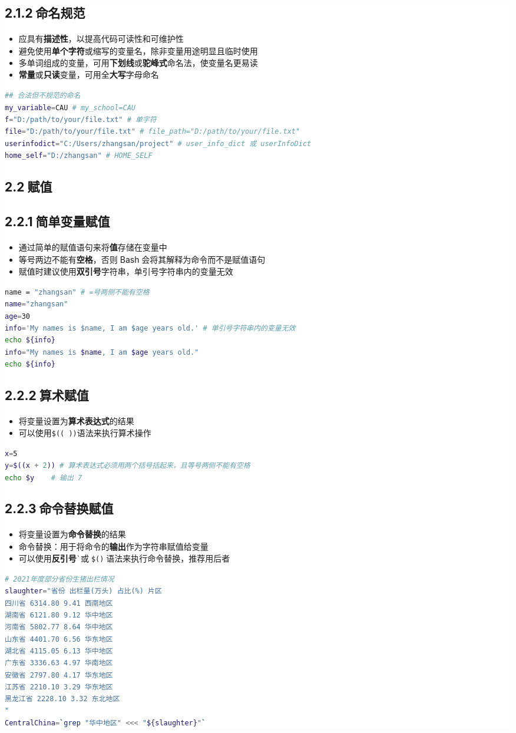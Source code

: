 ## 2.1.2 命名规范  
  
- 应具有**描述性**，以提高代码可读性和可维护性  
- 避免使用**单个字符**或缩写的变量名，除非变量用途明显且临时使用  
- 多单词组成的变量，可用**下划线**或**驼峰式**命名法，使变量名更易读  
- **常量**或**只读**变量，可用全**大写**字母命名  
  
```bash  
## 合法但不规范的命名  
my_variable=CAU # my_school=CAU  
f="D:/path/to/your/file.txt" # 单字符  
file="D:/path/to/your/file.txt" # file_path="D:/path/to/your/file.txt"  
userinfodict="C:/Users/zhangsan/project" # user_info_dict 或 userInfoDict  
home_self="D:/zhangsan" # HOME_SELF  
```  
  
## 2.2 赋值  
  
## 2.2.1 简单变量赋值  
  
- 通过简单的赋值语句来将**值**存储在变量中  
- 等号两边不能有**空格**，否则 Bash 会将其解释为命令而不是赋值语句  
- 赋值时建议使用**双引号**字符串，单引号字符串内的变量无效  
  
```bash  
name = "zhangsan" # =号两侧不能有空格  
name="zhangsan"  
age=30  
info='My names is $name, I am $age years old.' # 单引号字符串内的变量无效  
echo ${info}  
info="My names is $name, I am $age years old."  
echo ${info}  
```  
  
## 2.2.2 算术赋值  
  
- 将变量设置为**算术表达式**的结果  
- 可以使用` $(( )) `语法来执行算术操作  
  
```bash  
x=5  
y=$((x + 2)) # 算术表达式必须用两个括号括起来，且等号两侧不能有空格  
echo $y    # 输出 7  
```  
  
## 2.2.3 命令替换赋值  
  
- 将变量设置为**命令替换**的结果  
- 命令替换：用于将命令的**输出**作为字符串赋值给变量  
- 可以使用**反引号**`` ` ``或 ``$()`` 语法来执行命令替换，推荐用后者  
  
```bash  
# 2021年度部分省份生猪出栏情况  
slaughter="省份 出栏量(万头) 占比(%) 片区  
四川省 6314.80 9.41 西南地区  
湖南省 6121.80 9.12 华中地区  
河南省 5802.77 8.64 华中地区  
山东省 4401.70 6.56 华东地区  
湖北省 4115.05 6.13 华中地区  
广东省 3336.63 4.97 华南地区  
安徽省 2797.80 4.17 华东地区  
江苏省 2210.10 3.29 华东地区  
黑龙江省 2228.10 3.32 东北地区  
"  
CentralChina=`grep "华中地区" <<< "${slaughter}"`  
```